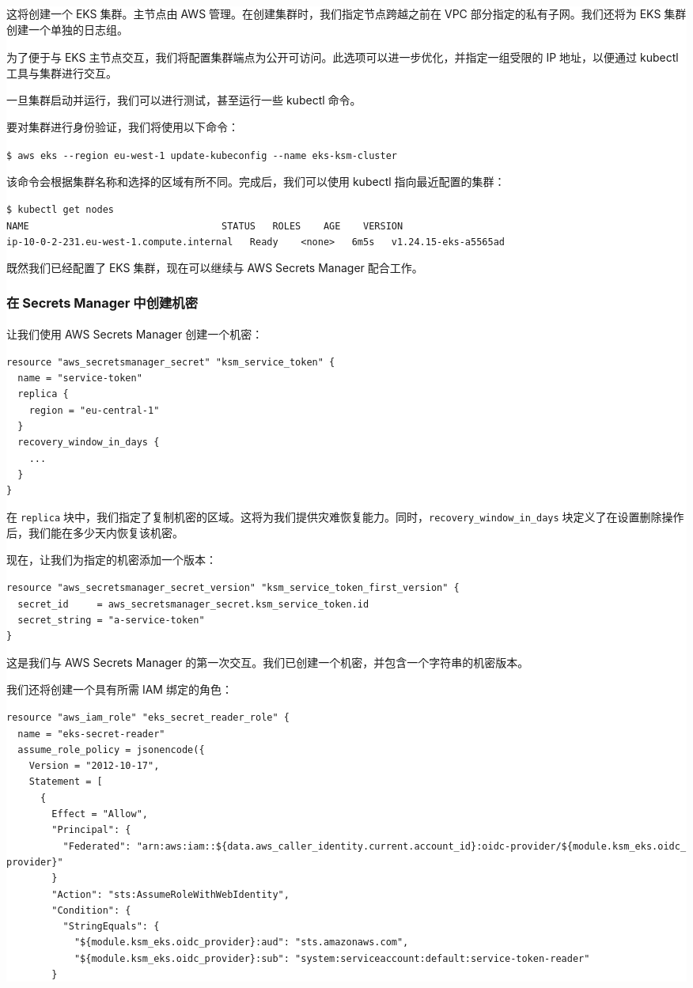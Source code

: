 这将创建一个 EKS 集群。主节点由 AWS 管理。在创建集群时，我们指定节点跨越之前在 VPC 部分指定的私有子网。我们还将为 EKS 集群创建一个单独的日志组。

为了便于与 EKS 主节点交互，我们将配置集群端点为公开可访问。此选项可以进一步优化，并指定一组受限的 IP 地址，以便通过 kubectl 工具与集群进行交互。

一旦集群启动并运行，我们可以进行测试，甚至运行一些 kubectl 命令。

要对集群进行身份验证，我们将使用以下命令：

```
$ aws eks --region eu-west-1 update-kubeconfig --name eks-ksm-cluster
```

该命令会根据集群名称和选择的区域有所不同。完成后，我们可以使用 kubectl 指向最近配置的集群：

```
$ kubectl get nodes
NAME                                  STATUS   ROLES    AGE    VERSION
ip-10-0-2-231.eu-west-1.compute.internal   Ready    <none>   6m5s   v1.24.15-eks-a5565ad
```

既然我们已经配置了 EKS 集群，现在可以继续与 AWS Secrets Manager 配合工作。

### 在 Secrets Manager 中创建机密

让我们使用 AWS Secrets Manager 创建一个机密：

```
resource "aws_secretsmanager_secret" "ksm_service_token" {
  name = "service-token"
  replica {
    region = "eu-central-1"
  }
  recovery_window_in_days {
    ...
  }
}
```

在 `replica` 块中，我们指定了复制机密的区域。这将为我们提供灾难恢复能力。同时，`recovery_window_in_days` 块定义了在设置删除操作后，我们能在多少天内恢复该机密。

现在，让我们为指定的机密添加一个版本：

```
resource "aws_secretsmanager_secret_version" "ksm_service_token_first_version" {
  secret_id     = aws_secretsmanager_secret.ksm_service_token.id
  secret_string = "a-service-token"
}
```

这是我们与 AWS Secrets Manager 的第一次交互。我们已创建一个机密，并包含一个字符串的机密版本。

我们还将创建一个具有所需 IAM 绑定的角色：

```
resource "aws_iam_role" "eks_secret_reader_role" {
  name = "eks-secret-reader"
  assume_role_policy = jsonencode({
    Version = "2012-10-17",
    Statement = [
      {
        Effect = "Allow",
        "Principal": {
          "Federated": "arn:aws:iam::${data.aws_caller_identity.current.account_id}:oidc-provider/${module.ksm_eks.oidc_provider}"
        }
        "Action": "sts:AssumeRoleWithWebIdentity",
        "Condition": {
          "StringEquals": {
            "${module.ksm_eks.oidc_provider}:aud": "sts.amazonaws.com",
            "${module.ksm_eks.oidc_provider}:sub": "system:serviceaccount:default:service-token-reader"
        }
```